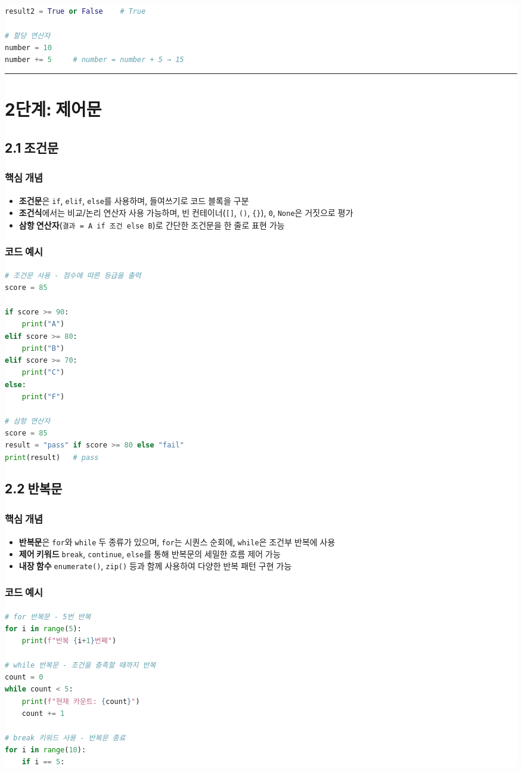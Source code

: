 ```python
result2 = True or False    # True

# 할당 연산자
number = 10
number += 5     # number = number + 5 → 15
```

---

# 2단계: 제어문

## 2.1 조건문

### 핵심 개념
- **조건문**은 `if`, `elif`, `else`를 사용하며, 들여쓰기로 코드 블록을 구분
- **조건식**에서는 비교/논리 연산자 사용 가능하며, 빈 컨테이너(`[]`, `()`, `{}`), `0`, `None`은 거짓으로 평가
- **삼항 연산자**(`결과 = A if 조건 else B`)로 간단한 조건문을 한 줄로 표현 가능

### 코드 예시
```python
# 조건문 사용 - 점수에 따른 등급을 출력
score = 85

if score >= 90:
    print("A")
elif score >= 80:
    print("B")
elif score >= 70:
    print("C")
else:
    print("F")

# 삼항 연산자
score = 85
result = "pass" if score >= 80 else "fail"
print(result)   # pass
```

## 2.2 반복문

### 핵심 개념
- **반복문**은 `for`와 `while` 두 종류가 있으며, `for`는 시퀀스 순회에, `while`은 조건부 반복에 사용
- **제어 키워드** `break`, `continue`, `else`를 통해 반복문의 세밀한 흐름 제어 가능
- **내장 함수** `enumerate()`, `zip()` 등과 함께 사용하여 다양한 반복 패턴 구현 가능

### 코드 예시
```python
# for 반복문 - 5번 반복
for i in range(5):
    print(f"반복 {i+1}번째")

# while 반복문 - 조건을 충족할 때까지 반복
count = 0
while count < 5:
    print(f"현재 카운트: {count}")
    count += 1

# break 키워드 사용 - 반복문 종료
for i in range(10):
    if i == 5:
```
